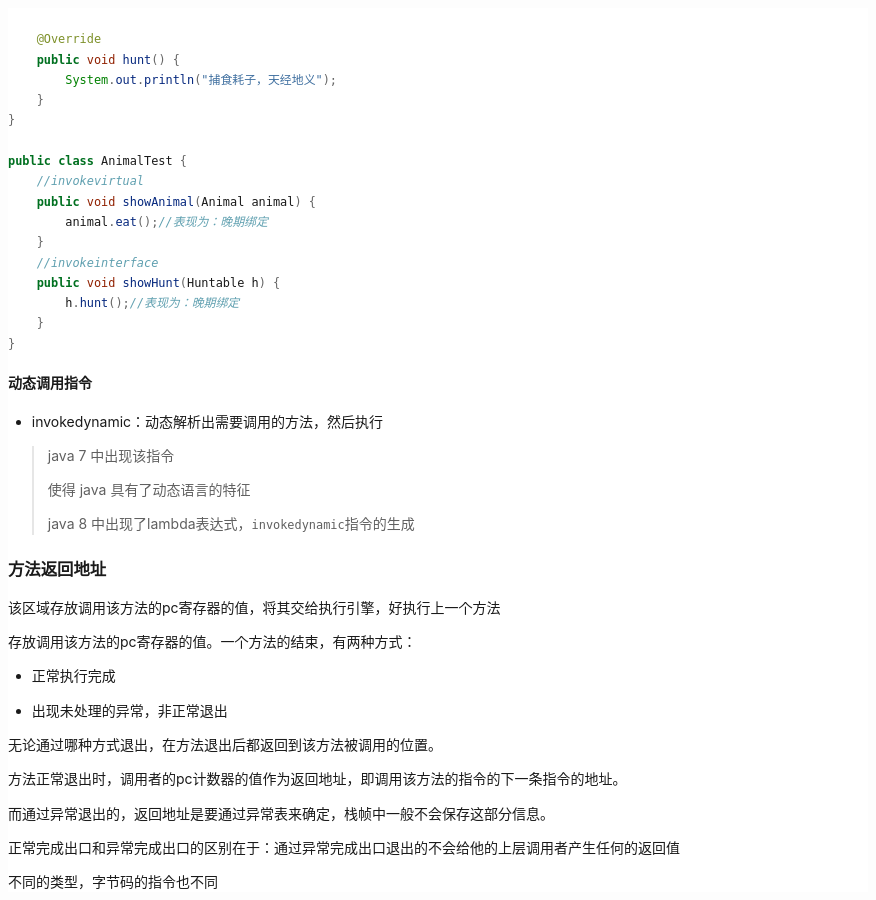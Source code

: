 ```java

    @Override
    public void hunt() {
        System.out.println("捕食耗子，天经地义");
    }
}

public class AnimalTest {
    //invokevirtual
    public void showAnimal(Animal animal) {
        animal.eat();//表现为：晚期绑定
    }
	//invokeinterface
    public void showHunt(Huntable h) {
        h.hunt();//表现为：晚期绑定
    }
}
```



#### 动态调用指令

- invokedynamic：动态解析出需要调用的方法，然后执行

> java 7 中出现该指令
>
> 使得 java 具有了动态语言的特征
>
> java 8 中出现了lambda表达式，`invokedynamic`指令的生成



### 方法返回地址

该区域存放调用该方法的pc寄存器的值，将其交给执行引擎，好执行上一个方法



存放调用该方法的pc寄存器的值。一个方法的结束，有两种方式：



- 正常执行完成

- 出现未处理的异常，非正常退出

 

无论通过哪种方式退出，在方法退出后都返回到该方法被调用的位置。

方法正常退出时，调用者的pc计数器的值作为返回地址，即调用该方法的指令的下一条指令的地址。

而通过异常退出的，返回地址是要通过异常表来确定，栈帧中一般不会保存这部分信息。

正常完成出口和异常完成出口的区别在于：通过异常完成出口退出的不会给他的上层调用者产生任何的返回值



不同的类型，字节码的指令也不同
